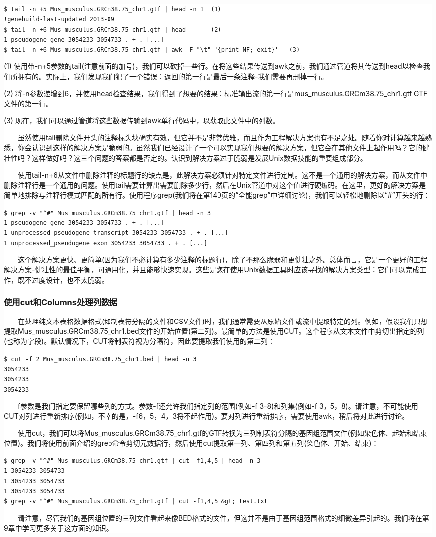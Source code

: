 ```shell       
$ tail -n +5 Mus_musculus.GRCm38.75_chr1.gtf | head -n 1  (1)
!genebuild-last-updated 2013-09
$ tail -n +6 Mus_musculus.GRCm38.75_chr1.gtf | head       (2)
1 pseudogene gene 3054233 3054733 . + . [...]
$ tail -n +6 Mus_musculus.GRCm38.75_chr1.gtf | awk -F "\t" '{print NF; exit}'   (3)
```
(1)	 使用带-n+5参数的tail(注意前面的加号)，我们可以砍掉一些行。在将这些结果传送到awk之前，我们通过管道将其传送到head以检查我们所拥有的。实际上，我们发现我们犯了一个错误：返回的第一行是最后一条注释-我们需要再删掉一行。

(2)	将-n参数递增到6，并使用head检查结果，我们得到了想要的结果：标准输出流的第一行是mus_musculus.GRCm38.75_chr1.gtf GTF文件的第一行。

(3)	现在，我们可以通过管道将这些数据传输到awk单行代码中，以获取此文件中的列数。

&emsp;&emsp;虽然使用tail删除文件开头的注释标头块确实有效，但它并不是非常优雅，而且作为工程解决方案也有不足之处。随着你对计算越来越熟悉，你会认识到这样的解决方案是脆弱的。虽然我们已经设计了一个可以实现我们想要的解决方案，但它会在其他文件上起作用吗？它的健壮性吗？这样做好吗？这三个问题的答案都是否定的。认识到解决方案过于脆弱是发展Unix数据技能的重要组成部分。
       
&emsp;&emsp;使用tail-n+6从文件中删除注释的标题行的缺点是，此解决方案必须针对特定文件进行定制。这不是一个通用的解决方案，而从文件中删除注释行是一个通用的问题。使用tail需要计算出需要删除多少行，然后在Unix管道中对这个值进行硬编码。在这里，更好的解决方案是简单地排除与注释行模式匹配的所有行。使用程序grep(我们将在第140页的“全能grep”中详细讨论)，我们可以轻松地删除以“#”开头的行：

```shell
$ grep -v "^#" Mus_musculus.GRCm38.75_chr1.gtf | head -n 3
1 pseudogene gene 3054233 3054733 . + . [...]
1 unprocessed_pseudogene transcript 3054233 3054733 . + . [...]
1 unprocessed_pseudogene exon 3054233 3054733 . + . [...]
```
     
&emsp;&emsp;这个解决方案更快、更简单(因为我们不必计算有多少注释的标题行)，除了不那么脆弱和更健壮之外。总体而言，它是一个更好的工程解决方案-健壮性的最佳平衡，可通用化，并且能够快速实现。这些是您在使用Unix数据工具时应该寻找的解决方案类型：它们可以完成工作，既不过度设计，也不太脆弱。     

### 使用cut和Columns处理列数据
 
&emsp;&emsp;在处理纯文本表格数据格式(如制表符分隔的文件和CSV文件)时，我们通常需要从原始文件或流中提取特定的列。例如，假设我们只想提取Mus_musculus.GRCm38.75_chr1.bed文件的开始位置(第二列)。最简单的方法是使用CUT。这个程序从文本文件中剪切出指定的列(也称为字段)。默认情况下，CUT将制表符视为分隔符，因此要提取我们使用的第二列：
```shell
$ cut -f 2 Mus_musculus.GRCm38.75_chr1.bed | head -n 3
3054233
3054233
3054233
```
     
&emsp;&emsp;f参数是我们指定要保留哪些列的方式。参数-f还允许我们指定列的范围(例如-f 3-8)和列集(例如-f 3，5，8)。请注意，不可能使用CUT对列进行重新排序(例如，不幸的是，-f6，5，4，3将不起作用)。要对列进行重新排序，需要使用awk，稍后将对此进行讨论。
       
&emsp;&emsp;使用cut，我们可以将Mus_musculus.GRCm38.75_chr1.gtf的GTF转换为三列制表符分隔的基因组范围文件(例如染色体、起始和结束位置)。我们将使用前面介绍的grep命令剪切元数据行，然后使用cut提取第一列、第四列和第五列(染色体、开始、结束)：

```shell
$ grep -v "^#" Mus_musculus.GRCm38.75_chr1.gtf | cut -f1,4,5 | head -n 3
1 3054233 3054733
1 3054233 3054733
1 3054233 3054733
$ grep -v "^#" Mus_musculus.GRCm38.75_chr1.gtf | cut -f1,4,5 &gt; test.txt
```
      
&emsp;&emsp;请注意，尽管我们的基因组位置的三列文件看起来像BED格式的文件，但这并不是由于基因组范围格式的细微差异引起的。我们将在第9章中学习更多关于这方面的知识。
      